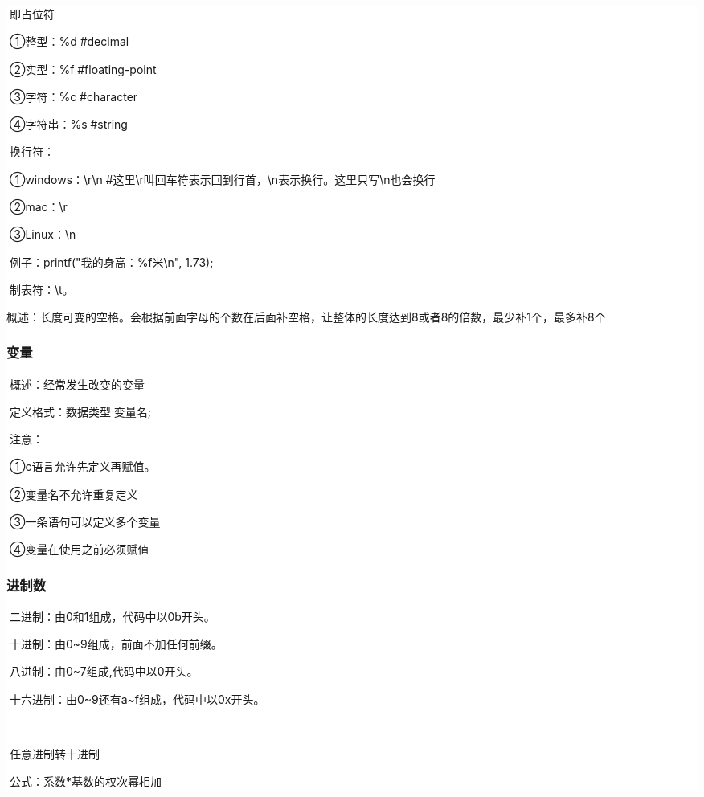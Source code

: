 ​			即占位符

​			①整型：%d	#decimal

​			②实型：%f	#floating-point

​			③字符：%c	#character

​			④字符串：%s	#string

​		换行符：

​			①windows：\r\n   	#这里\r叫回车符表示回到行首，\n表示换行。这里只写\n也会换行

​			②mac：\r

​			③Linux：\n

​			例子：printf("我的身高：%f米\n", 1.73);

​		制表符：\t。

​			概述：长度可变的空格。会根据前面字母的个数在后面补空格，让整体的长度达到8或者8的倍数，最少补1个，最多补8个








### 变量

​	概述：经常发生改变的变量

​	定义格式：数据类型 变量名;

​	注意：

​		①c语言允许先定义再赋值。

​		②变量名不允许重复定义

​		③一条语句可以定义多个变量

​		④变量在使用之前必须赋值





### 进制数	

​	二进制：由0和1组成，代码中以0b开头。

​	十进制：由0~9组成，前面不加任何前缀。

​	八进制：由0~7组成,代码中以0开头。

​	十六进制：由0~9还有a~f组成，代码中以0x开头。

​	

​	任意进制转十进制

​		公式：系数*基数的权次幂相加
